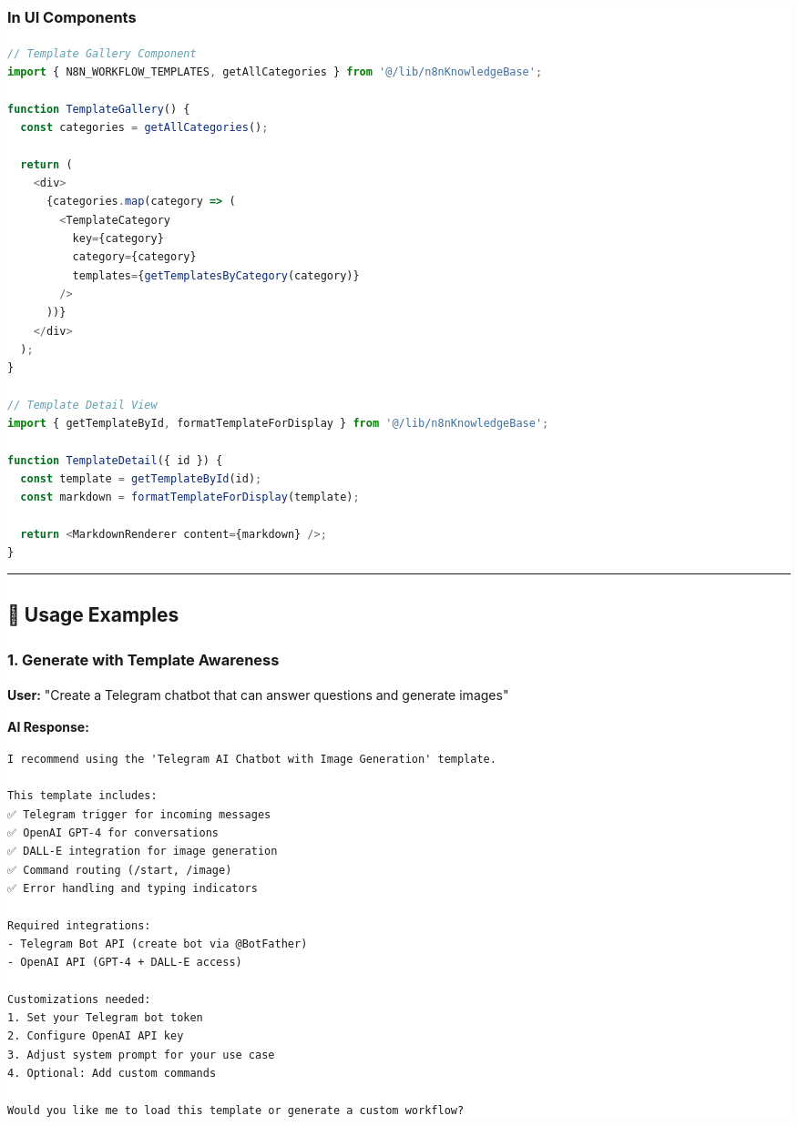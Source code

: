 ### In UI Components

```typescript
// Template Gallery Component
import { N8N_WORKFLOW_TEMPLATES, getAllCategories } from '@/lib/n8nKnowledgeBase';

function TemplateGallery() {
  const categories = getAllCategories();

  return (
    <div>
      {categories.map(category => (
        <TemplateCategory
          key={category}
          category={category}
          templates={getTemplatesByCategory(category)}
        />
      ))}
    </div>
  );
}

// Template Detail View
import { getTemplateById, formatTemplateForDisplay } from '@/lib/n8nKnowledgeBase';

function TemplateDetail({ id }) {
  const template = getTemplateById(id);
  const markdown = formatTemplateForDisplay(template);

  return <MarkdownRenderer content={markdown} />;
}
```

---

## 🚀 Usage Examples

### 1. Generate with Template Awareness

**User:** "Create a Telegram chatbot that can answer questions and generate images"

**AI Response:**
```
I recommend using the 'Telegram AI Chatbot with Image Generation' template.

This template includes:
✅ Telegram trigger for incoming messages
✅ OpenAI GPT-4 for conversations
✅ DALL-E integration for image generation
✅ Command routing (/start, /image)
✅ Error handling and typing indicators

Required integrations:
- Telegram Bot API (create bot via @BotFather)
- OpenAI API (GPT-4 + DALL-E access)

Customizations needed:
1. Set your Telegram bot token
2. Configure OpenAI API key
3. Adjust system prompt for your use case
4. Optional: Add custom commands

Would you like me to load this template or generate a custom workflow?
```
